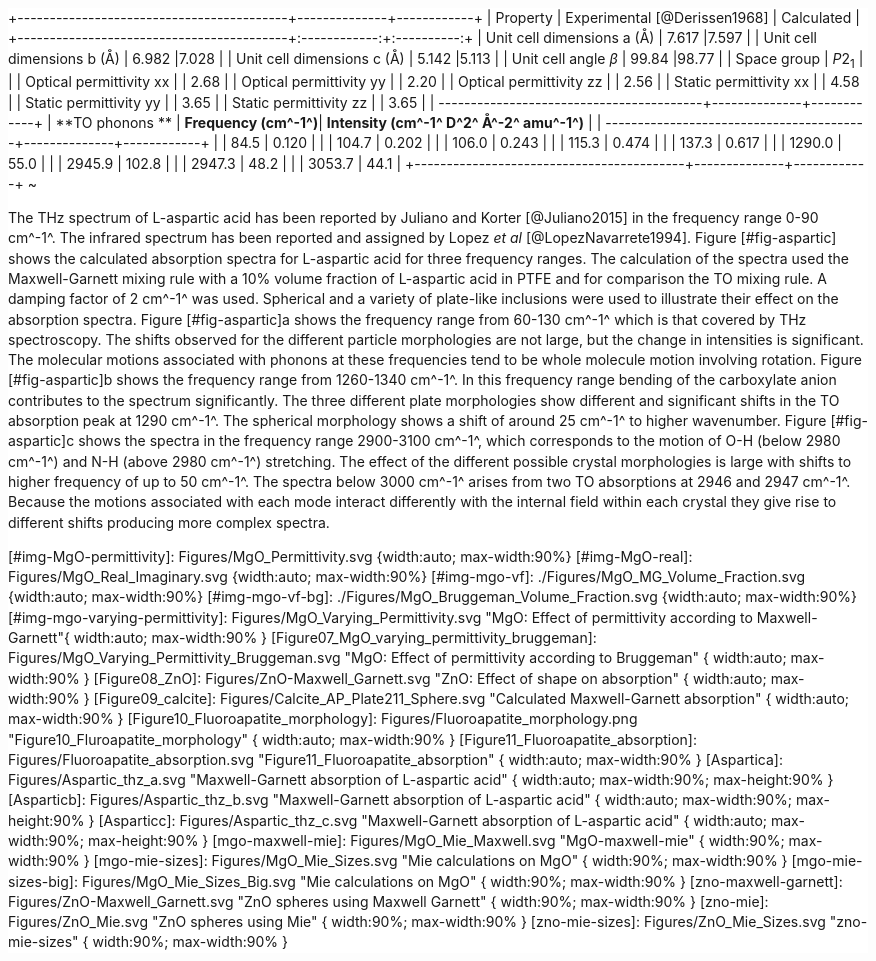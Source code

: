 +------------------------------------------+--------------+------------+
| Property                                 | Experimental [@Derissen1968] | Calculated |
+------------------------------------------+:------------:+:----------:+
| Unit cell dimensions a (Å)             | 7.617      |7.597       |
| Unit cell dimensions b (Å)               | 6.982     |7.028    |
| Unit cell dimensions c (Å)               | 5.142      |5.113     |
| Unit cell angle $\beta$               | 99.84       |98.77   |
| Space group                              | $P2_1$      |       |
| Optical permittivity   xx               |              | 2.68      |
| Optical permittivity   yy               |              | 2.20      |
| Optical permittivity   zz                 |              | 2.56      |
| Static permittivity    xx              |              | 4.58     |
| Static permittivity    yy              |              | 3.65     |
| Static permittivity    zz                 |              | 3.65      |
| -----------------------------------------+--------------+------------+
| **TO phonons **  |  **Frequency (cm^-1^)**| **Intensity (cm^-1^ D^2^ Å^-2^ amu^-1^)** |
| -----------------------------------------+--------------+------------+
|                                      | 84.5     | 0.120    |
|                                        | 104.7        | 0.202     |
|                                        | 106.0       | 0.243     |
|                                        | 115.3       | 0.474     |
|                                        | 137.3        | 0.617    |
|                                        | 1290.0       | 55.0     |
|                                        | 2945.9        | 102.8     |
|                                        | 2947.3       | 48.2     |
|                                        | 3053.7       | 44.1    |
+------------------------------------------+--------------+------------+
~

The THz spectrum of L-aspartic acid has been reported by Juliano and Korter [@Juliano2015] in the frequency range 0-90 cm^-1^. The infrared spectrum has been reported and assigned by Lopez *et al* [@LopezNavarrete1994]. Figure [#fig-aspartic] shows the calculated absorption spectra for L-aspartic acid for three frequency ranges. The calculation of the spectra used the Maxwell-Garnett mixing rule with a 10% volume fraction of L-aspartic acid in PTFE and for comparison the TO mixing rule. A damping factor of 2 cm^-1^ was used. Spherical and a variety of plate-like inclusions were used to illustrate their effect on the absorption spectra. Figure [#fig-aspartic]a shows the frequency range from 60-130 cm^-1^ which is that covered by THz spectroscopy. The shifts observed for the different particle morphologies are not large, but the change in intensities is significant. The molecular motions associated with phonons at these frequencies tend to be whole molecule motion involving rotation. Figure [#fig-aspartic]b shows the frequency range from 1260-1340 cm^-1^. In this frequency range bending of the carboxylate anion contributes to the spectrum significantly. The three different plate morphologies show different and significant shifts in the TO absorption peak at 1290 cm^-1^. The spherical morphology shows a shift of around 25 cm^-1^ to higher wavenumber. Figure [#fig-aspartic]c shows the spectra in the frequency range 2900-3100 cm^-1^, which corresponds to the motion of O-H (below 2980 cm^-1^) and N-H (above 2980 cm^-1^) stretching. The effect of the different possible crystal morphologies is large with shifts to higher frequency of up to 50 cm^-1^. The spectra below 3000 cm^-1^ arises from two TO absorptions at 2946 and 2947 cm^-1^. Because the motions associated with each mode interact differently with the internal field within each crystal they give rise to different shifts producing more complex spectra.


[#img-MgO-permittivity]: Figures/MgO_Permittivity.svg {width:auto; max-width:90%} 
[#img-MgO-real]: Figures/MgO_Real_Imaginary.svg {width:auto; max-width:90%}
[#img-mgo-vf]: ./Figures/MgO_MG_Volume_Fraction.svg {width:auto; max-width:90%}
[#img-mgo-vf-bg]: ./Figures/MgO_Bruggeman_Volume_Fraction.svg {width:auto; max-width:90%}
[#img-mgo-varying-permittivity]: Figures/MgO_Varying_Permittivity.svg "MgO: Effect of permittivity according to Maxwell-Garnett"{ width:auto; max-width:90% }
[Figure07_MgO_varying_permittivity_bruggeman]: Figures/MgO_Varying_Permittivity_Bruggeman.svg "MgO: Effect of permittivity according to Bruggeman" { width:auto; max-width:90% }
[Figure08_ZnO]: Figures/ZnO-Maxwell_Garnett.svg "ZnO: Effect of shape on absorption" { width:auto; max-width:90% }
[Figure09_calcite]: Figures/Calcite_AP_Plate211_Sphere.svg "Calculated Maxwell-Garnett absorption" { width:auto; max-width:90% }
[Figure10_Fluoroapatite_morphology]: Figures/Fluoroapatite_morphology.png "Figure10_Fluroapatite_morphology" { width:auto; max-width:90% }
[Figure11_Fluoroapatite_absorption]: Figures/Fluoroapatite_absorption.svg "Figure11_Fluoroapatite_absorption" { width:auto; max-width:90% }
[Aspartica]: Figures/Aspartic_thz_a.svg "Maxwell-Garnett absorption of L-aspartic acid" { width:auto; max-width:90%; max-height:90% }
[Asparticb]: Figures/Aspartic_thz_b.svg "Maxwell-Garnett absorption of L-aspartic acid" { width:auto; max-width:90%; max-height:90% }
[Asparticc]: Figures/Aspartic_thz_c.svg "Maxwell-Garnett absorption of L-aspartic acid" { width:auto; max-width:90%; max-height:90% }
[mgo-maxwell-mie]: Figures/MgO_Mie_Maxwell.svg "MgO-maxwell-mie" { width:90%; max-width:90% }
[mgo-mie-sizes]: Figures/MgO_Mie_Sizes.svg "Mie calculations on MgO" { width:90%; max-width:90% }
[mgo-mie-sizes-big]: Figures/MgO_Mie_Sizes_Big.svg "Mie calculations on MgO" { width:90%; max-width:90% }
[zno-maxwell-garnett]: Figures/ZnO-Maxwell_Garnett.svg "ZnO spheres using Maxwell Garnett" { width:90%; max-width:90% }
[zno-mie]: Figures/ZnO_Mie.svg "ZnO spheres using Mie" { width:90%; max-width:90% }
[zno-mie-sizes]: Figures/ZnO_Mie_Sizes.svg "zno-mie-sizes" { width:90%; max-width:90% }
